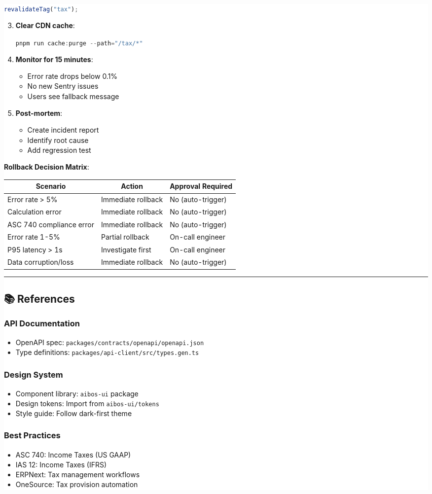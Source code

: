    ```typescript
   revalidateTag("tax");
   ```

3. **Clear CDN cache**:

   ```powershell
   pnpm run cache:purge --path="/tax/*"
   ```

4. **Monitor for 15 minutes**:

   - Error rate drops below 0.1%
   - No new Sentry issues
   - Users see fallback message

5. **Post-mortem**:
   - Create incident report
   - Identify root cause
   - Add regression test

**Rollback Decision Matrix**:

| Scenario                 | Action             | Approval Required |
| ------------------------ | ------------------ | ----------------- |
| Error rate > 5%          | Immediate rollback | No (auto-trigger) |
| Calculation error        | Immediate rollback | No (auto-trigger) |
| ASC 740 compliance error | Immediate rollback | No (auto-trigger) |
| Error rate 1-5%          | Partial rollback   | On-call engineer  |
| P95 latency > 1s         | Investigate first  | On-call engineer  |
| Data corruption/loss     | Immediate rollback | No (auto-trigger) |

---

## 📚 References

### API Documentation

- OpenAPI spec: `packages/contracts/openapi/openapi.json`
- Type definitions: `packages/api-client/src/types.gen.ts`

### Design System

- Component library: `aibos-ui` package
- Design tokens: Import from `aibos-ui/tokens`
- Style guide: Follow dark-first theme

### Best Practices

- ASC 740: Income Taxes (US GAAP)
- IAS 12: Income Taxes (IFRS)
- ERPNext: Tax management workflows
- OneSource: Tax provision automation
